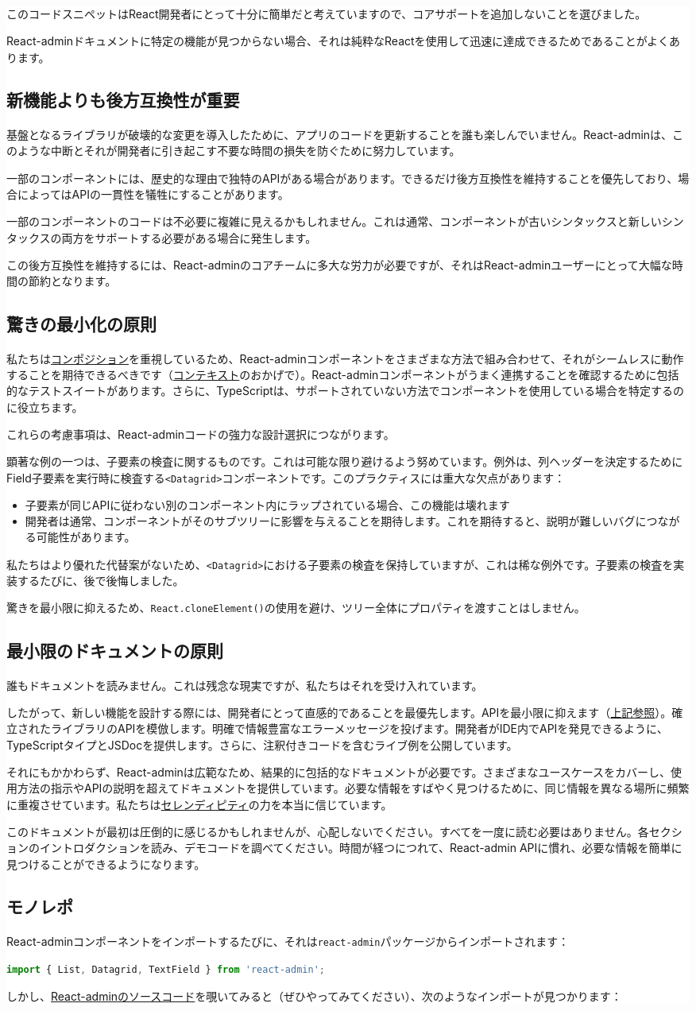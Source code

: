 このコードスニペットはReact開発者にとって十分に簡単だと考えていますので、コアサポートを追加しないことを選びました。

React-adminドキュメントに特定の機能が見つからない場合、それは純粋なReactを使用して迅速に達成できるためであることがよくあります。

## 新機能よりも後方互換性が重要

基盤となるライブラリが破壊的な変更を導入したために、アプリのコードを更新することを誰も楽しんでいません。React-adminは、このような中断とそれが開発者に引き起こす不要な時間の損失を防ぐために努力しています。

一部のコンポーネントには、歴史的な理由で独特のAPIがある場合があります。できるだけ後方互換性を維持することを優先しており、場合によってはAPIの一貫性を犠牲にすることがあります。

一部のコンポーネントのコードは不必要に複雑に見えるかもしれません。これは通常、コンポーネントが古いシンタックスと新しいシンタックスの両方をサポートする必要がある場合に発生します。

この後方互換性を維持するには、React-adminのコアチームに多大な労力が必要ですが、それはReact-adminユーザーにとって大幅な時間の節約となります。

## 驚きの最小化の原則

私たちは[コンポジション](#composition)を重視しているため、React-adminコンポーネントをさまざまな方法で組み合わせて、それがシームレスに動作することを期待できるべきです（[コンテキスト](#context-pull-dont-push)のおかげで）。React-adminコンポーネントがうまく連携することを確認するために包括的なテストスイートがあります。さらに、TypeScriptは、サポートされていない方法でコンポーネントを使用している場合を特定するのに役立ちます。

これらの考慮事項は、React-adminコードの強力な設計選択につながります。

顕著な例の一つは、子要素の検査に関するものです。これは可能な限り避けるよう努めています。例外は、列ヘッダーを決定するためにField子要素を実行時に検査する`<Datagrid>`コンポーネントです。このプラクティスには重大な欠点があります：

* 子要素が同じAPIに従わない別のコンポーネント内にラップされている場合、この機能は壊れます
* 開発者は通常、コンポーネントがそのサブツリーに影響を与えることを期待します。これを期待すると、説明が難しいバグにつながる可能性があります。

私たちはより優れた代替案がないため、`<Datagrid>`における子要素の検査を保持していますが、これは稀な例外です。子要素の検査を実装するたびに、後で後悔しました。

驚きを最小限に抑えるため、`React.cloneElement()`の使用を避け、ツリー全体にプロパティを渡すことはしません。

## 最小限のドキュメントの原則

誰もドキュメントを読みません。これは残念な現実ですが、私たちはそれを受け入れています。

したがって、新しい機能を設計する際には、開発者にとって直感的であることを最優先します。APIを最小限に抑えます（[上記参照](#minimal-api-surface)）。確立されたライブラリのAPIを模倣します。明確で情報豊富なエラーメッセージを投げます。開発者がIDE内でAPIを発見できるように、TypeScriptタイプとJSDocを提供します。さらに、注釈付きコードを含むライブ例を公開しています。

それにもかかわらず、React-adminは広範なため、結果的に包括的なドキュメントが必要です。さまざまなユースケースをカバーし、使用方法の指示やAPIの説明を超えてドキュメントを提供しています。必要な情報をすばやく見つけるために、同じ情報を異なる場所に頻繁に重複させています。私たちは[セレンディピティ](https://en.wikipedia.org/wiki/Serendipity)の力を本当に信じています。

このドキュメントが最初は圧倒的に感じるかもしれませんが、心配しないでください。すべてを一度に読む必要はありません。各セクションのイントロダクションを読み、デモコードを調べてください。時間が経つにつれて、React-admin APIに慣れ、必要な情報を簡単に見つけることができるようになります。

## モノレポ

React-adminコンポーネントをインポートするたびに、それは`react-admin`パッケージからインポートされます：

```jsx
import { List, Datagrid, TextField } from 'react-admin';
```

しかし、[React-adminのソースコード](https://github.com/marmelab/react-admin)を覗いてみると（ぜひやってみてください）、次のようなインポートが見つかります：
